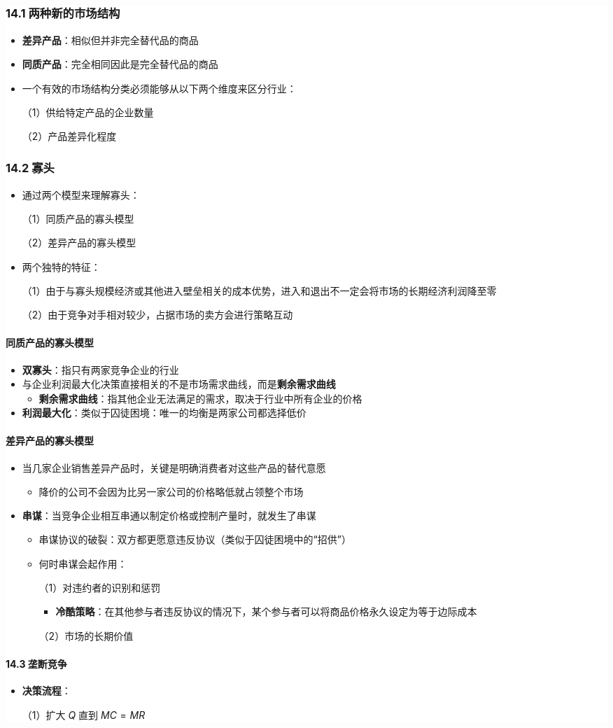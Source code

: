 

### 14.1 两种新的市场结构

* **差异产品**：相似但并非完全替代品的商品

* **同质产品**：完全相同因此是完全替代品的商品

* 一个有效的市场结构分类必须能够从以下两个维度来区分行业：

  （1）供给特定产品的企业数量

  （2）产品差异化程度



### 14.2 寡头

* 通过两个模型来理解寡头：

  （1）同质产品的寡头模型

  （2）差异产品的寡头模型

* 两个独特的特征：

  （1）由于与寡头规模经济或其他进入壁垒相关的成本优势，进入和退出不一定会将市场的长期经济利润降至零

  （2）由于竞争对手相对较少，占据市场的卖方会进行策略互动

#### 同质产品的寡头模型

* **双寡头**：指只有两家竞争企业的行业
* 与企业利润最大化决策直接相关的不是市场需求曲线，而是**剩余需求曲线**
  * **剩余需求曲线**：指其他企业无法满足的需求，取决于行业中所有企业的价格
* **利润最大化**：类似于囚徒困境：唯一的均衡是两家公司都选择低价

#### 差异产品的寡头模型

* 当几家企业销售差异产品时，关键是明确消费者对这些产品的替代意愿

  * 降价的公司不会因为比另一家公司的价格略低就占领整个市场

* **串谋**：当竞争企业相互串通以制定价格或控制产量时，就发生了串谋

  * 串谋协议的破裂：双方都更愿意违反协议（类似于囚徒困境中的“招供”）

  * 何时串谋会起作用：

    （1）对违约者的识别和惩罚

    * **冷酷策略**：在其他参与者违反协议的情况下，某个参与者可以将商品价格永久设定为等于边际成本

    （2）市场的长期价值 



#### 14.3 垄断竞争

* **决策流程**：

  （1）扩大 $Q$ 直到 $MC = MR$

